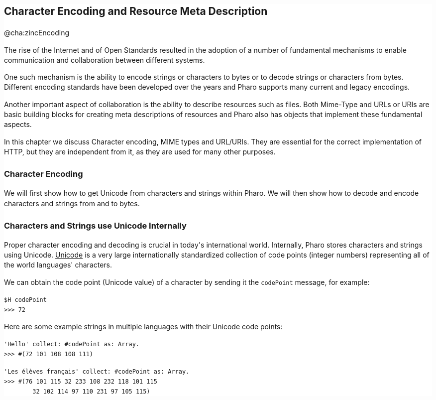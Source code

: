 ## Character Encoding and Resource Meta Description

@cha:zincEncoding


The rise of the Internet and of Open Standards resulted in the adoption of a number of fundamental mechanisms to enable communication and collaboration between
different systems.

One such mechanism is the ability to encode strings or characters to bytes or to decode strings or characters from bytes. Different encoding standards have been
developed over the years and Pharo supports many current and legacy encodings.

Another important aspect of collaboration is the ability to describe resources such as files. Both Mime-Type and URLs or URIs are basic building blocks for creating meta
descriptions of resources and Pharo also has objects that implement these fundamental aspects.

In this chapter we discuss Character encoding, MIME types and URL/URIs. They are essential for the correct implementation of HTTP, but they are independent from it, as they are used for many other purposes.


### Character Encoding


We will first show how to get Unicode from characters and strings within Pharo.
We will then show how to decode and encode characters and strings from and to bytes.


### Characters and Strings use Unicode Internally


Proper character encoding and decoding is crucial in today's international world. Internally, Pharo stores characters and strings using Unicode.
[Unicode](http://en.wikipedia.org/wiki/Unicode) is a very large internationally standardized collection of code points \(integer numbers\) representing all of the world
languages' characters.

We can obtain the code point \(Unicode value\) of a character by sending it the `codePoint` message, for example:

```
$H codePoint
>>> 72
```


Here are some example strings in multiple languages with their Unicode code points:

```
'Hello' collect: #codePoint as: Array.
>>> #(72 101 108 108 111)
```


```
'Les élèves français' collect: #codePoint as: Array.
>>> #(76 101 115 32 233 108 232 118 101 115
        32 102 114 97 110 231 97 105 115)
```
